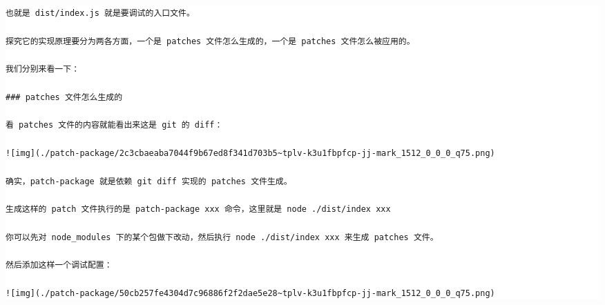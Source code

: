     也就是 dist/index.js 就是要调试的入口文件。

    探究它的实现原理要分为两各方面，一个是 patches 文件怎么生成的，一个是 patches 文件怎么被应用的。

    我们分别来看一下：

    ### patches 文件怎么生成的

    看 patches 文件的内容就能看出来这是 git 的 diff：

    ![img](./patch-package/2c3cbaeaba7044f9b67ed8f341d703b5~tplv-k3u1fbpfcp-jj-mark_1512_0_0_0_q75.png)

    确实，patch-package 就是依赖 git diff 实现的 patches 文件生成。

    生成这样的 patch 文件执行的是 patch-package xxx 命令，这里就是 node ./dist/index xxx

    你可以先对 node_modules 下的某个包做下改动，然后执行 node ./dist/index xxx 来生成 patches 文件。

    然后添加这样一个调试配置：

    ![img](./patch-package/50cb257fe4304d7c96886f2f2dae5e28~tplv-k3u1fbpfcp-jj-mark_1512_0_0_0_q75.png)
